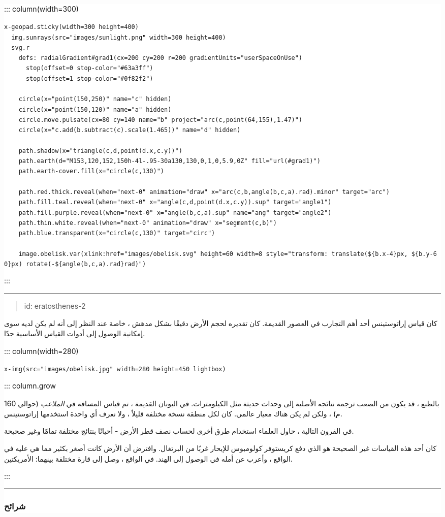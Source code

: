 ::: column(width=300)

    x-geopad.sticky(width=300 height=400)
      img.sunrays(src="images/sunlight.png" width=300 height=400)
      svg.r
        defs: radialGradient#grad1(cx=200 cy=200 r=200 gradientUnits="userSpaceOnUse")
          stop(offset=0 stop-color="#63a3ff")
          stop(offset=1 stop-color="#0f82f2")
    
        circle(x="point(150,250)" name="c" hidden)
        circle(x="point(150,120)" name="a" hidden)
        circle.move.pulsate(cx=80 cy=140 name="b" project="arc(c,point(64,155),1.47)")
        circle(x="c.add(b.subtract(c).scale(1.465))" name="d" hidden)
    
        path.shadow(x="triangle(c,d,point(d.x,c.y))")
        path.earth(d="M153,120,152,150h-4l-.95-30a130,130,0,1,0,5.9,0Z" fill="url(#grad1)")
        path.earth-cover.fill(x="circle(c,130)")
    
        path.red.thick.reveal(when="next-0" animation="draw" x="arc(c,b,angle(b,c,a).rad).minor" target="arc")
        path.fill.teal.reveal(when="next-0" x="angle(c,d,point(d.x,c.y)).sup" target="angle1")
        path.fill.purple.reveal(when="next-0" x="angle(b,c,a).sup" name="ang" target="angle2")
        path.thin.white.reveal(when="next-0" animation="draw" x="segment(c,b)")
        path.blue.transparent(x="circle(c,130)" target="circ")
    
        image.obelisk.var(xlink:href="images/obelisk.svg" height=60 width=8 style="transform: translate(${b.x-4}px, ${b.y-60}px) rotate(-${angle(b,c,a).rad}rad)")

:::

---
> id: eratosthenes-2

كان قياس إراتوستينس أحد أهم التجارب في العصور القديمة. كان تقديره لحجم الأرض دقيقًا بشكل مدهش ، خاصة عند النظر إلى أنه لم يكن لديه سوى إمكانية الوصول إلى أدوات القياس الأساسية جدًا. 

::: column(width=280)

    x-img(src="images/obelisk.jpg" width=280 height=450 lightbox)

::: column.grow

بالطبع ، قد يكون من الصعب ترجمة نتائجه الأصلية إلى وحدات حديثة مثل الكيلومترات. في اليونان القديمة ، تم قياس المسافة في _الملاعب_ (حوالي 160 م) ، ولكن لم يكن هناك معيار عالمي. كان لكل منطقة نسخة مختلفة قليلاً ، ولا نعرف أي واحدة استخدمها إراتوستينس. 

في القرون التالية ، حاول العلماء استخدام طرق أخرى لحساب نصف قطر الأرض - أحيانًا بنتائج مختلفة تمامًا وغير صحيحة. 

كان أحد هذه القياسات غير الصحيحة هو الذي دفع كريستوفر كولومبوس للإبحار غربًا من البرتغال. وافترض أن الأرض كانت أصغر بكثير مما هي عليه في الواقع ، وأعرب عن أمله في الوصول إلى الهند. في الواقع ، وصل إلى قارة مختلفة بينهما: الأمريكتين. 

:::

---

### شرائح 
